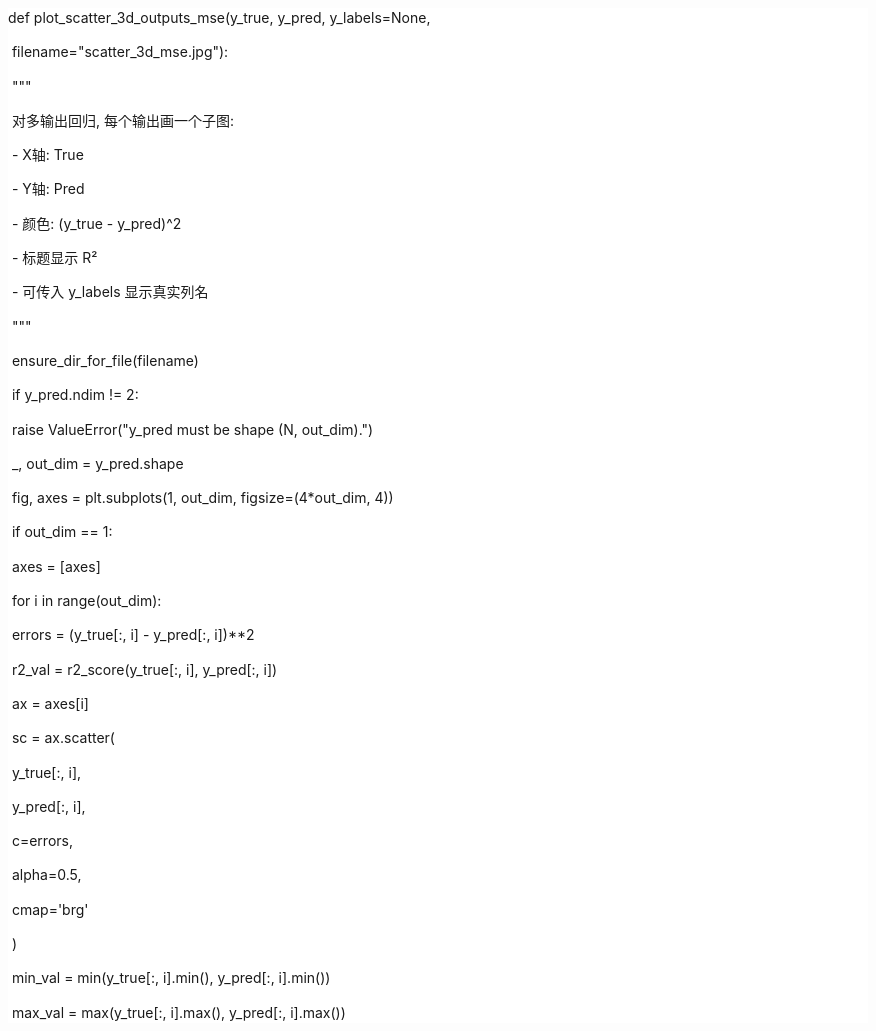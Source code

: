 

def plot_scatter_3d_outputs_mse(y_true, y_pred, y_labels=None,

​                                filename="scatter_3d_mse.jpg"):

​    """

​    对多输出回归, 每个输出画一个子图:

​    \- X轴: True

​    \- Y轴: Pred

​    \- 颜色: (y_true - y_pred)^2

​    \- 标题显示 R²

​    \- 可传入 y_labels 显示真实列名

​    """

​    ensure_dir_for_file(filename)

​    if y_pred.ndim != 2:

​        raise ValueError("y_pred must be shape (N, out_dim).")

​    _, out_dim = y_pred.shape



​    fig, axes = plt.subplots(1, out_dim, figsize=(4*out_dim, 4))



​    if out_dim == 1:

​        axes = [axes]



​    for i in range(out_dim):

​        errors = (y_true[:, i] - y_pred[:, i])**2

​        r2_val = r2_score(y_true[:, i], y_pred[:, i])

​        ax = axes[i]



​        sc = ax.scatter(

​            y_true[:, i],

​            y_pred[:, i],

​            c=errors,

​            alpha=0.5,

​            cmap='brg'

​        )

​        min_val = min(y_true[:, i].min(), y_pred[:, i].min())

​        max_val = max(y_true[:, i].max(), y_pred[:, i].max())
